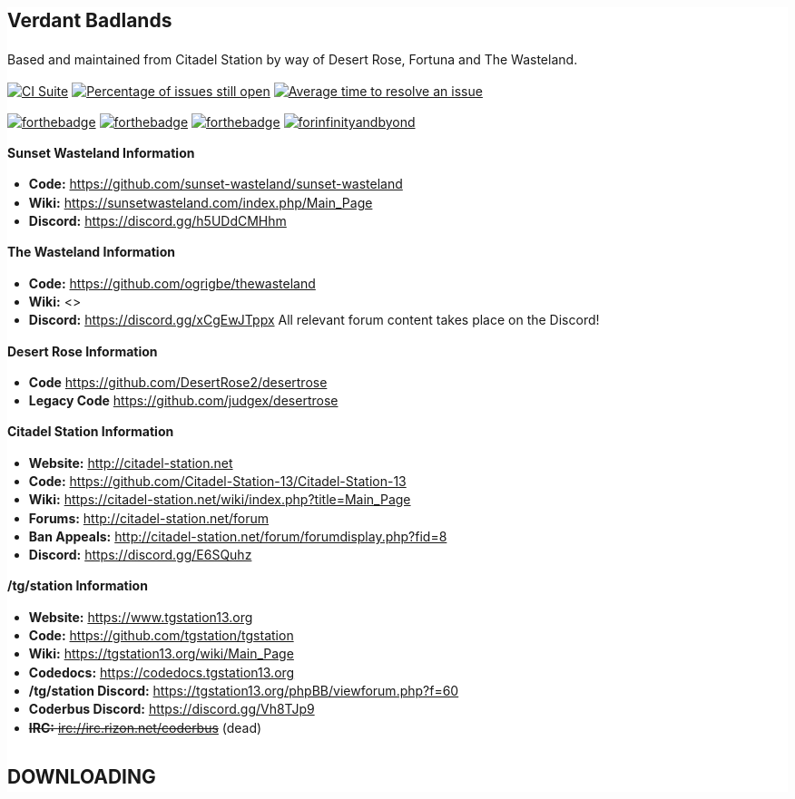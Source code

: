 ## Verdant Badlands
Based and maintained from Citadel Station by way of Desert Rose, Fortuna and The Wasteland.

[![CI Suite](https://isitmaintained.com/project/sunset-wasteland/sunset-wasteland/actions/workflows/ci_suite.yml/badge.svg?branch=master&event=push)](https://isitmaintained.com/project/sunset-wasteland/sunset-wasteland/actions/workflows/ci_suite.yml)
[![Percentage of issues still open](http://isitmaintained.com/badge/open/sunset-wasteland/sunset-wasteland.svg)](https://isitmaintained.com/project/sunset-wasteland/sunset-wasteland "Percentage of issues still open")
[![Average time to resolve an issue](http://isitmaintained.com/badge/resolution/sunset-wasteland/sunset-wasteland.svg)](https://isitmaintained.com/project/sunset-wasteland/sunset-wasteland "Average time to resolve an issue")

[![forthebadge](http://forthebadge.com/images/badges/60-percent-of-the-time-works-every-time.svg)](https://forthebadge.com) [![forthebadge](http://forthebadge.com/images/badges/pretty-risque.svg)](https://forthebadge.com) [![forthebadge](http://forthebadge.com/images/badges/you-didnt-ask-for-this.svg)](http://forthebadge.com) [![forinfinityandbyond](https://user-images.githubusercontent.com/5211576/29499758-4efff304-85e6-11e7-8267-62919c3688a9.gif)](https://www.reddit.com/r/SS13/comments/5oplxp/what_is_the_main_problem_with_byond_as_an_engine/dclbu1a)

**Sunset Wasteland Information**
* **Code:** <https://github.com/sunset-wasteland/sunset-wasteland>
* **Wiki:** <https://sunsetwasteland.com/index.php/Main_Page>
* **Discord:** <https://discord.gg/h5UDdCMHhm>

**The Wasteland Information**  
* **Code:** <https://github.com/ogrigbe/thewasteland>
* **Wiki:** <>
* **Discord:** <https://discord.gg/xCgEwJTppx>
All relevant forum content takes place on the Discord!

**Desert Rose Information**
* **Code** <https://github.com/DesertRose2/desertrose>
* **Legacy Code** <https://github.com/judgex/desertrose>

**Citadel Station Information**  
* **Website:** <http://citadel-station.net>
* **Code:** <https://github.com/Citadel-Station-13/Citadel-Station-13>
* **Wiki:** <https://citadel-station.net/wiki/index.php?title=Main_Page>
* **Forums:** <http://citadel-station.net/forum>
* **Ban Appeals:** <http://citadel-station.net/forum/forumdisplay.php?fid=8>
* **Discord:**  <https://discord.gg/E6SQuhz>

**/tg/station Information**  
* **Website:** <https://www.tgstation13.org>
* **Code:** <https://github.com/tgstation/tgstation>
* **Wiki:** <https://tgstation13.org/wiki/Main_Page>
* **Codedocs:** <https://codedocs.tgstation13.org>
* **/tg/station Discord:** <https://tgstation13.org/phpBB/viewforum.php?f=60>
* **Coderbus Discord:** <https://discord.gg/Vh8TJp9>
* ~~**IRC:** <irc://irc.rizon.net/coderbus>~~ (dead)  
  
## DOWNLOADING
